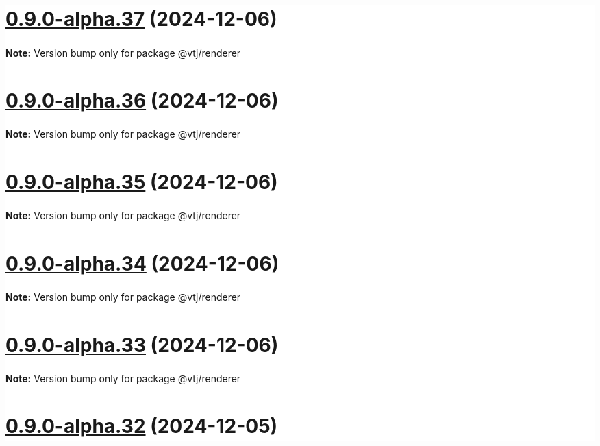 

# [0.9.0-alpha.37](https://gitee.com/newgateway/vtj/compare/@vtj/renderer@0.9.0-alpha.36...@vtj/renderer@0.9.0-alpha.37) (2024-12-06)

**Note:** Version bump only for package @vtj/renderer





# [0.9.0-alpha.36](https://gitee.com/newgateway/vtj/compare/@vtj/renderer@0.9.0-alpha.35...@vtj/renderer@0.9.0-alpha.36) (2024-12-06)

**Note:** Version bump only for package @vtj/renderer





# [0.9.0-alpha.35](https://gitee.com/newgateway/vtj/compare/@vtj/renderer@0.9.0-alpha.34...@vtj/renderer@0.9.0-alpha.35) (2024-12-06)

**Note:** Version bump only for package @vtj/renderer





# [0.9.0-alpha.34](https://gitee.com/newgateway/vtj/compare/@vtj/renderer@0.9.0-alpha.33...@vtj/renderer@0.9.0-alpha.34) (2024-12-06)

**Note:** Version bump only for package @vtj/renderer





# [0.9.0-alpha.33](https://gitee.com/newgateway/vtj/compare/@vtj/renderer@0.9.0-alpha.32...@vtj/renderer@0.9.0-alpha.33) (2024-12-06)

**Note:** Version bump only for package @vtj/renderer





# [0.9.0-alpha.32](https://gitee.com/newgateway/vtj/compare/@vtj/renderer@0.9.0-alpha.31...@vtj/renderer@0.9.0-alpha.32) (2024-12-05)
